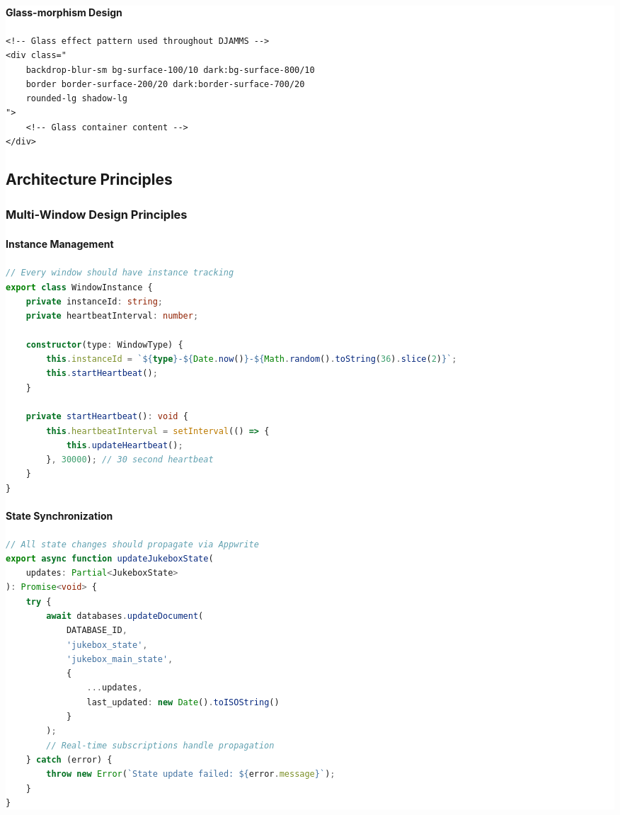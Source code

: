 #### Glass-morphism Design
```svelte
<!-- Glass effect pattern used throughout DJAMMS -->
<div class="
    backdrop-blur-sm bg-surface-100/10 dark:bg-surface-800/10
    border border-surface-200/20 dark:border-surface-700/20
    rounded-lg shadow-lg
">
    <!-- Glass container content -->
</div>
```

## Architecture Principles

### Multi-Window Design Principles

#### Instance Management
```typescript
// Every window should have instance tracking
export class WindowInstance {
    private instanceId: string;
    private heartbeatInterval: number;
    
    constructor(type: WindowType) {
        this.instanceId = `${type}-${Date.now()}-${Math.random().toString(36).slice(2)}`;
        this.startHeartbeat();
    }
    
    private startHeartbeat(): void {
        this.heartbeatInterval = setInterval(() => {
            this.updateHeartbeat();
        }, 30000); // 30 second heartbeat
    }
}
```

#### State Synchronization
```typescript
// All state changes should propagate via Appwrite
export async function updateJukeboxState(
    updates: Partial<JukeboxState>
): Promise<void> {
    try {
        await databases.updateDocument(
            DATABASE_ID,
            'jukebox_state',
            'jukebox_main_state',
            {
                ...updates,
                last_updated: new Date().toISOString()
            }
        );
        // Real-time subscriptions handle propagation
    } catch (error) {
        throw new Error(`State update failed: ${error.message}`);
    }
}
```

